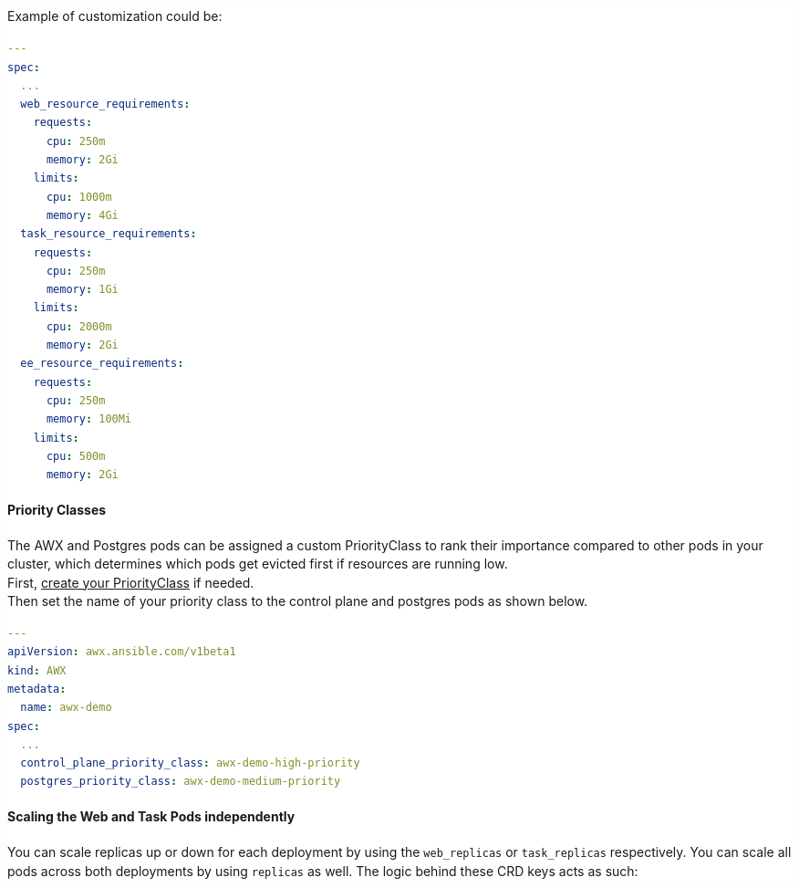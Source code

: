 Example of customization could be:

```yaml
---
spec:
  ...
  web_resource_requirements:
    requests:
      cpu: 250m
      memory: 2Gi
    limits:
      cpu: 1000m
      memory: 4Gi
  task_resource_requirements:
    requests:
      cpu: 250m
      memory: 1Gi
    limits:
      cpu: 2000m
      memory: 2Gi
  ee_resource_requirements:
    requests:
      cpu: 250m
      memory: 100Mi
    limits:
      cpu: 500m
      memory: 2Gi
```

#### Priority Classes

The AWX and Postgres pods can be assigned a custom PriorityClass to rank their importance compared to other pods in your cluster, which determines which pods get evicted first if resources are running low.  
First, [create your PriorityClass](https://kubernetes.io/docs/concepts/scheduling-eviction/pod-priority-preemption/#priorityclass) if needed.  
Then set the name of your priority class to the control plane and postgres pods as shown below.

```yaml
---
apiVersion: awx.ansible.com/v1beta1
kind: AWX
metadata:
  name: awx-demo
spec:
  ...
  control_plane_priority_class: awx-demo-high-priority
  postgres_priority_class: awx-demo-medium-priority
```

#### Scaling the Web and Task Pods independently

You can scale replicas up or down for each deployment by using the `web_replicas` or `task_replicas` respectively. You can scale all pods across both deployments by using `replicas` as well. The logic behind these CRD keys acts as such:
